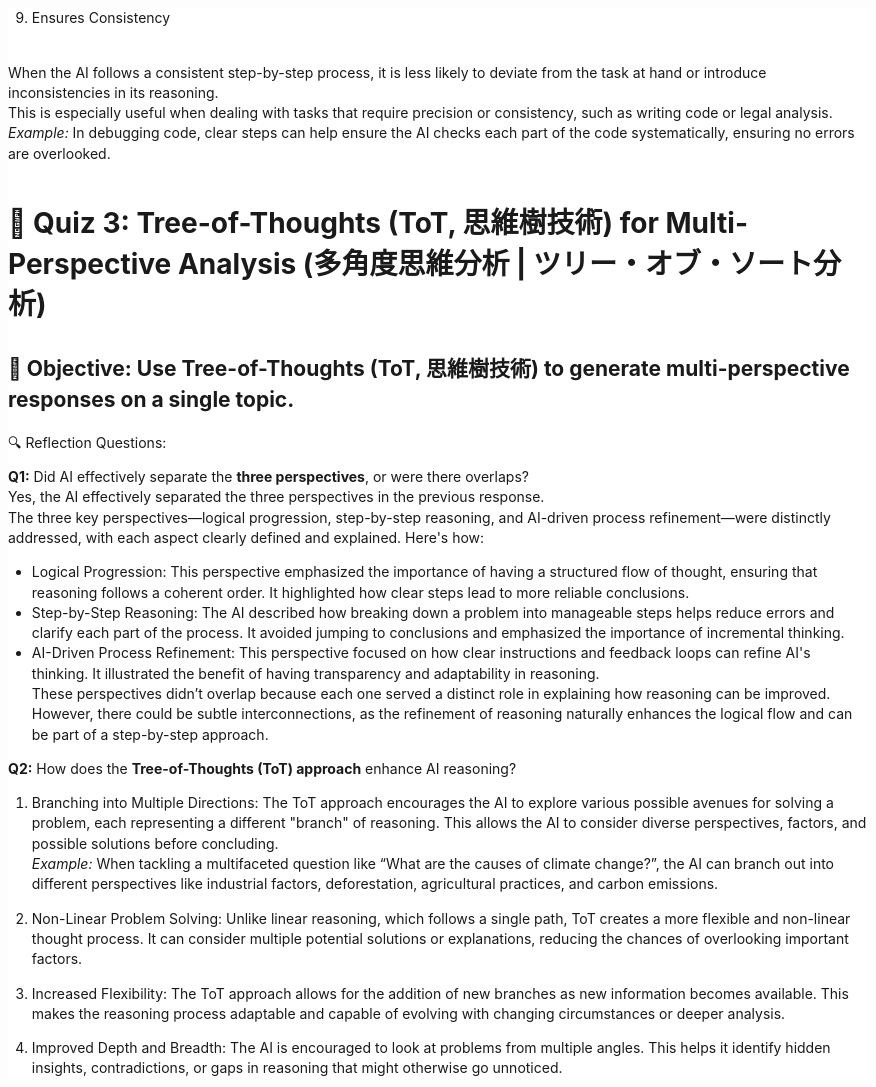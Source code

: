 9. Ensures Consistency

<br>When the AI follows a consistent step-by-step process, it is less likely to deviate from the task at hand or introduce inconsistencies in its reasoning.
<br>This is especially useful when dealing with tasks that require precision or consistency, such as writing code or legal analysis.
*<br>Example:* In debugging code, clear steps can help ensure the AI checks each part of the code systematically, ensuring no errors are overlooked.

# 📝 Quiz 3: Tree-of-Thoughts (ToT, 思維樹技術) for Multi-Perspective Analysis (多角度思維分析 | ツリー・オブ・ソート分析)
## 📌 Objective: Use Tree-of-Thoughts (ToT, 思維樹技術) to generate multi-perspective responses on a single topic.

🔍 Reflection Questions:

**Q1:** Did AI effectively separate the **three perspectives**, or were there overlaps?
<br>Yes, the AI effectively separated the three perspectives in the previous response. <br>The three key perspectives—logical progression, step-by-step reasoning, and AI-driven process refinement—were distinctly addressed, with each aspect clearly defined and explained. Here's how:

- Logical Progression: This perspective emphasized the importance of having a structured flow of thought, ensuring that reasoning follows a coherent order. It highlighted how clear steps lead to more reliable conclusions.
- Step-by-Step Reasoning: The AI described how breaking down a problem into manageable steps helps reduce errors and clarify each part of the process. It avoided jumping to conclusions and emphasized the importance of incremental thinking.
- AI-Driven Process Refinement: This perspective focused on how clear instructions and feedback loops can refine AI's thinking. It illustrated the benefit of having transparency and adaptability in reasoning.
<br>These perspectives didn’t overlap because each one served a distinct role in explaining how reasoning can be improved. However, there could be subtle interconnections, as the refinement of reasoning naturally enhances the logical flow and can be part of a step-by-step approach.

**Q2:** How does the **Tree-of-Thoughts (ToT) approach** enhance AI reasoning?
1. Branching into Multiple Directions: The ToT approach encourages the AI to explore various possible avenues for solving a problem, each representing a different "branch" of reasoning. This allows the AI to consider diverse perspectives, factors, and possible solutions before concluding.
<br>*Example:* When tackling a multifaceted question like “What are the causes of climate change?”, the AI can branch out into different perspectives like industrial factors, deforestation, agricultural practices, and carbon emissions.

2. Non-Linear Problem Solving: Unlike linear reasoning, which follows a single path, ToT creates a more flexible and non-linear thought process. It can consider multiple potential solutions or explanations, reducing the chances of overlooking important factors.

3. Increased Flexibility: The ToT approach allows for the addition of new branches as new information becomes available. This makes the reasoning process adaptable and capable of evolving with changing circumstances or deeper analysis.

4. Improved Depth and Breadth: The AI is encouraged to look at problems from multiple angles. This helps it identify hidden insights, contradictions, or gaps in reasoning that might otherwise go unnoticed.
